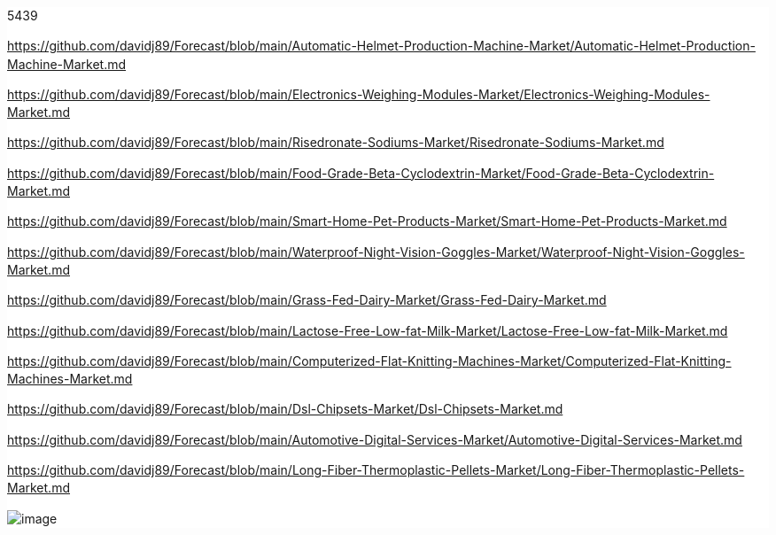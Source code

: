 5439</p><p><a href="https://github.com/davidj89/Forecast/blob/main/Automatic-Helmet-Production-Machine-Market/Automatic-Helmet-Production-Machine-Market.md">https://github.com/davidj89/Forecast/blob/main/Automatic-Helmet-Production-Machine-Market/Automatic-Helmet-Production-Machine-Market.md</a></p><p><a href="https://github.com/davidj89/Forecast/blob/main/Electronics-Weighing-Modules-Market/Electronics-Weighing-Modules-Market.md">https://github.com/davidj89/Forecast/blob/main/Electronics-Weighing-Modules-Market/Electronics-Weighing-Modules-Market.md</a></p><p><a href="https://github.com/davidj89/Forecast/blob/main/Risedronate-Sodiums-Market/Risedronate-Sodiums-Market.md">https://github.com/davidj89/Forecast/blob/main/Risedronate-Sodiums-Market/Risedronate-Sodiums-Market.md</a></p><p><a href="https://github.com/davidj89/Forecast/blob/main/Food-Grade-Beta-Cyclodextrin-Market/Food-Grade-Beta-Cyclodextrin-Market.md">https://github.com/davidj89/Forecast/blob/main/Food-Grade-Beta-Cyclodextrin-Market/Food-Grade-Beta-Cyclodextrin-Market.md</a></p><p><a href="https://github.com/davidj89/Forecast/blob/main/Smart-Home-Pet-Products-Market/Smart-Home-Pet-Products-Market.md">https://github.com/davidj89/Forecast/blob/main/Smart-Home-Pet-Products-Market/Smart-Home-Pet-Products-Market.md</a></p><p><a href="https://github.com/davidj89/Forecast/blob/main/Waterproof-Night-Vision-Goggles-Market/Waterproof-Night-Vision-Goggles-Market.md">https://github.com/davidj89/Forecast/blob/main/Waterproof-Night-Vision-Goggles-Market/Waterproof-Night-Vision-Goggles-Market.md</a></p><p><a href="https://github.com/davidj89/Forecast/blob/main/Grass-Fed-Dairy-Market/Grass-Fed-Dairy-Market.md">https://github.com/davidj89/Forecast/blob/main/Grass-Fed-Dairy-Market/Grass-Fed-Dairy-Market.md</a></p><p><a href="https://github.com/davidj89/Forecast/blob/main/Lactose-Free-Low-fat-Milk-Market/Lactose-Free-Low-fat-Milk-Market.md">https://github.com/davidj89/Forecast/blob/main/Lactose-Free-Low-fat-Milk-Market/Lactose-Free-Low-fat-Milk-Market.md</a></p><p><a href="https://github.com/davidj89/Forecast/blob/main/Computerized-Flat-Knitting-Machines-Market/Computerized-Flat-Knitting-Machines-Market.md">https://github.com/davidj89/Forecast/blob/main/Computerized-Flat-Knitting-Machines-Market/Computerized-Flat-Knitting-Machines-Market.md</a></p><p><a href="https://github.com/davidj89/Forecast/blob/main/Dsl-Chipsets-Market/Dsl-Chipsets-Market.md">https://github.com/davidj89/Forecast/blob/main/Dsl-Chipsets-Market/Dsl-Chipsets-Market.md</a></p><p><a href="https://github.com/davidj89/Forecast/blob/main/Automotive-Digital-Services-Market/Automotive-Digital-Services-Market.md">https://github.com/davidj89/Forecast/blob/main/Automotive-Digital-Services-Market/Automotive-Digital-Services-Market.md</a></p><p><a href="https://github.com/davidj89/Forecast/blob/main/Long-Fiber-Thermoplastic-Pellets-Market/Long-Fiber-Thermoplastic-Pellets-Market.md">https://github.com/davidj89/Forecast/blob/main/Long-Fiber-Thermoplastic-Pellets-Market/Long-Fiber-Thermoplastic-Pellets-Market.md</a></p>
![image](https://github.com/user-attachments/assets/720cdc23-7cc7-427f-a329-2178147c2719)
